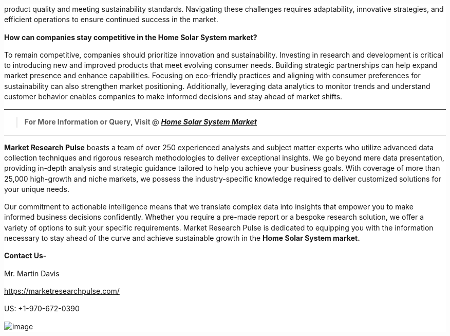product quality and meeting sustainability standards. Navigating these challenges requires adaptability, innovative strategies, and efficient operations to ensure continued success in the market.</p><p><strong>How can companies stay competitive in the Home Solar System market?</strong></p><p>To remain competitive, companies should prioritize innovation and sustainability. Investing in research and development is critical to introducing new and improved products that meet evolving consumer needs. Building strategic partnerships can help expand market presence and enhance capabilities. Focusing on eco-friendly practices and aligning with consumer preferences for sustainability can also strengthen market positioning. Additionally, leveraging data analytics to monitor trends and understand customer behavior enables companies to make informed decisions and stay ahead of market shifts.</p><hr /><blockquote><p><strong>For More Information or Query, Visit @&nbsp;<em><a href="https://marketresearchpulse.com/report/141315/home-solar-system-market?utm_source=Linkedin&utm_medium=025">Home Solar System Market</a></em></strong></p></blockquote><hr /><p><strong>Market Research Pulse</strong> boasts a team of over 250 experienced analysts and subject matter experts who utilize advanced data collection techniques and rigorous research methodologies to deliver exceptional insights. We go beyond mere data presentation, providing in-depth analysis and strategic guidance tailored to help you achieve your business goals. With coverage of more than 25,000 high-growth and niche markets, we possess the industry-specific knowledge required to deliver customized solutions for your unique needs.</p><p>Our commitment to actionable intelligence means that we translate complex data into insights that empower you to make informed business decisions confidently. Whether you require a pre-made report or a bespoke research solution, we offer a variety of options to suit your specific requirements. Market Research Pulse is dedicated to equipping you with the information necessary to stay ahead of the curve and achieve sustainable growth in the <strong>Home Solar System market.</strong></p><p><strong>Contact Us-</strong></p><p>Mr. Martin Davis</p><p>https://marketresearchpulse.com/</p><p>US: +1-970-672-0390</p>
![image](https://github.com/user-attachments/assets/9554d4a2-b3cd-4f09-9752-9c5311568773)
